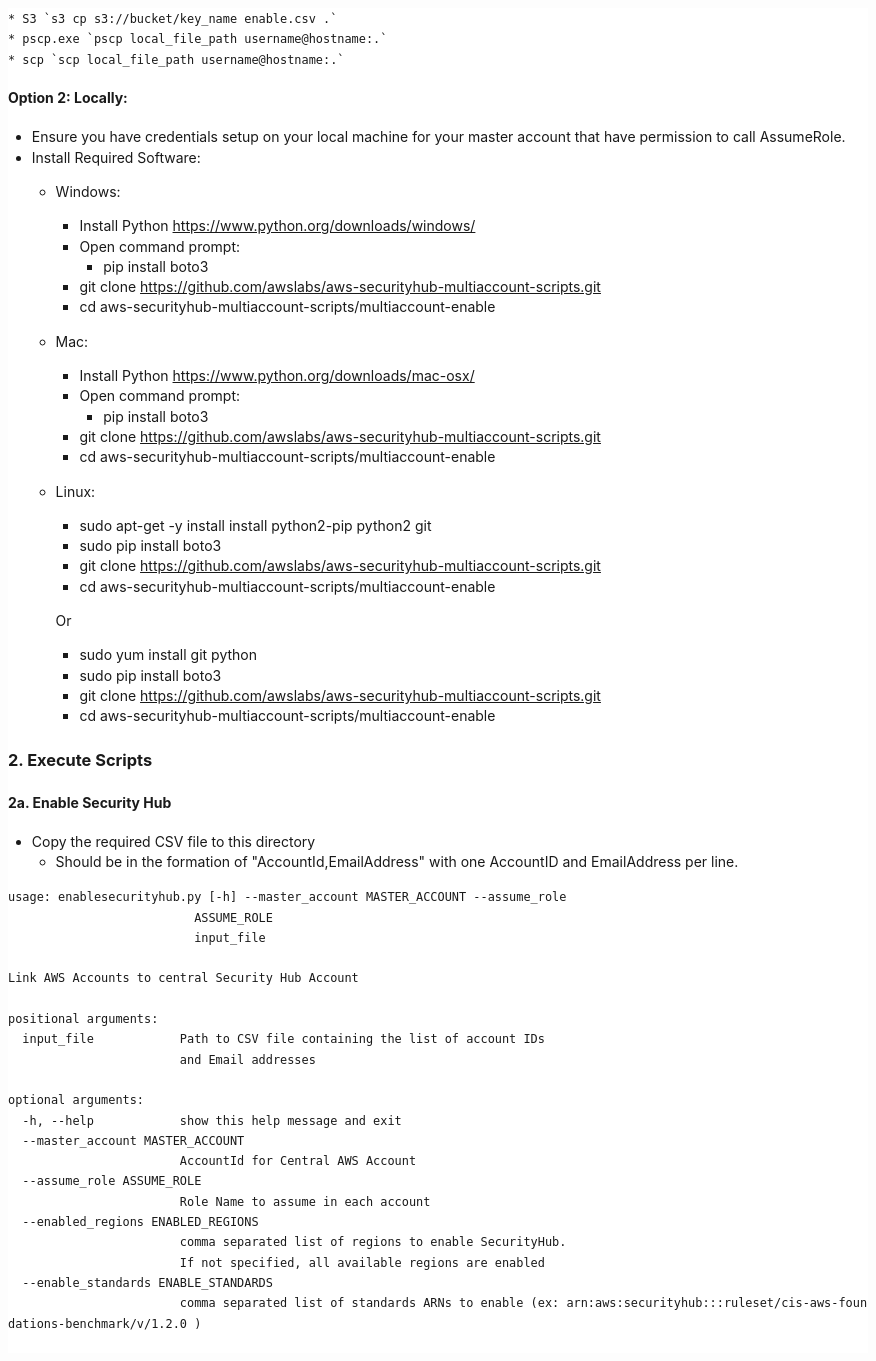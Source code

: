     * S3 `s3 cp s3://bucket/key_name enable.csv .`
    * pscp.exe `pscp local_file_path username@hostname:.`
    * scp `scp local_file_path username@hostname:.`

#### Option 2: Locally:
* Ensure you have credentials setup on your local machine for your master account that have permission to call AssumeRole.
* Install Required Software:
    * Windows:
        * Install Python https://www.python.org/downloads/windows/
        * Open command prompt:
            * pip install boto3
        * git clone https://github.com/awslabs/aws-securityhub-multiaccount-scripts.git
        * cd aws-securityhub-multiaccount-scripts/multiaccount-enable
    * Mac:
        * Install Python https://www.python.org/downloads/mac-osx/
        * Open command prompt:
            * pip install boto3
        * git clone https://github.com/awslabs/aws-securityhub-multiaccount-scripts.git
        * cd aws-securityhub-multiaccount-scripts/multiaccount-enable
    * Linux:
        * sudo apt-get -y install install python2-pip python2 git
        * sudo pip install boto3
        * git clone https://github.com/awslabs/aws-securityhub-multiaccount-scripts.git
        * cd aws-securityhub-multiaccount-scripts/multiaccount-enable
        
        Or
        
        * sudo yum install git python
        * sudo pip install boto3
        * git clone https://github.com/awslabs/aws-securityhub-multiaccount-scripts.git
        * cd aws-securityhub-multiaccount-scripts/multiaccount-enable

### 2. Execute Scripts
#### 2a. Enable Security Hub
* Copy the required CSV file to this directory
    * Should be in the formation of "AccountId,EmailAddress" with one AccountID and EmailAddress per line.

```
usage: enablesecurityhub.py [-h] --master_account MASTER_ACCOUNT --assume_role
                          ASSUME_ROLE
                          input_file

Link AWS Accounts to central Security Hub Account

positional arguments:
  input_file            Path to CSV file containing the list of account IDs
                        and Email addresses

optional arguments:
  -h, --help            show this help message and exit
  --master_account MASTER_ACCOUNT
                        AccountId for Central AWS Account
  --assume_role ASSUME_ROLE
                        Role Name to assume in each account
  --enabled_regions ENABLED_REGIONS
                        comma separated list of regions to enable SecurityHub.
                        If not specified, all available regions are enabled
  --enable_standards ENABLE_STANDARDS
                        comma separated list of standards ARNs to enable (ex: arn:aws:securityhub:::ruleset/cis-aws-foundations-benchmark/v/1.2.0 )
  
```
    